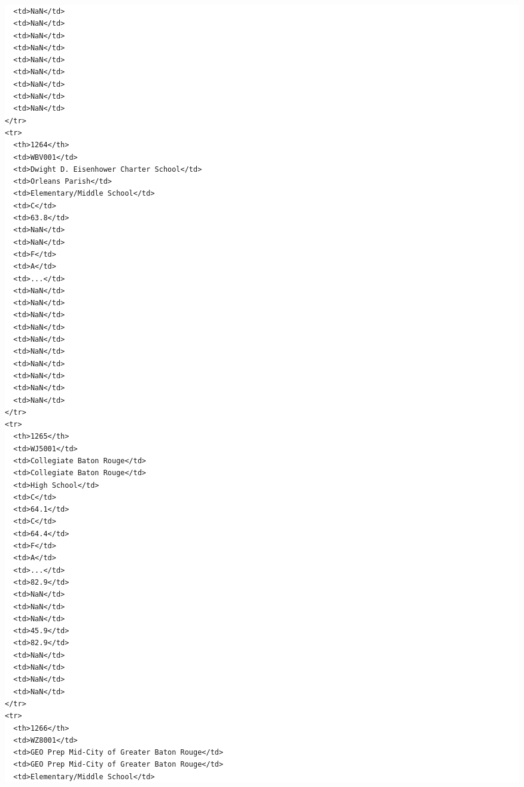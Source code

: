       <td>NaN</td>
      <td>NaN</td>
      <td>NaN</td>
      <td>NaN</td>
      <td>NaN</td>
      <td>NaN</td>
      <td>NaN</td>
      <td>NaN</td>
      <td>NaN</td>
    </tr>
    <tr>
      <th>1264</th>
      <td>WBV001</td>
      <td>Dwight D. Eisenhower Charter School</td>
      <td>Orleans Parish</td>
      <td>Elementary/Middle School</td>
      <td>C</td>
      <td>63.8</td>
      <td>NaN</td>
      <td>NaN</td>
      <td>F</td>
      <td>A</td>
      <td>...</td>
      <td>NaN</td>
      <td>NaN</td>
      <td>NaN</td>
      <td>NaN</td>
      <td>NaN</td>
      <td>NaN</td>
      <td>NaN</td>
      <td>NaN</td>
      <td>NaN</td>
      <td>NaN</td>
    </tr>
    <tr>
      <th>1265</th>
      <td>WJ5001</td>
      <td>Collegiate Baton Rouge</td>
      <td>Collegiate Baton Rouge</td>
      <td>High School</td>
      <td>C</td>
      <td>64.1</td>
      <td>C</td>
      <td>64.4</td>
      <td>F</td>
      <td>A</td>
      <td>...</td>
      <td>82.9</td>
      <td>NaN</td>
      <td>NaN</td>
      <td>NaN</td>
      <td>45.9</td>
      <td>82.9</td>
      <td>NaN</td>
      <td>NaN</td>
      <td>NaN</td>
      <td>NaN</td>
    </tr>
    <tr>
      <th>1266</th>
      <td>WZ8001</td>
      <td>GEO Prep Mid-City of Greater Baton Rouge</td>
      <td>GEO Prep Mid-City of Greater Baton Rouge</td>
      <td>Elementary/Middle School</td>